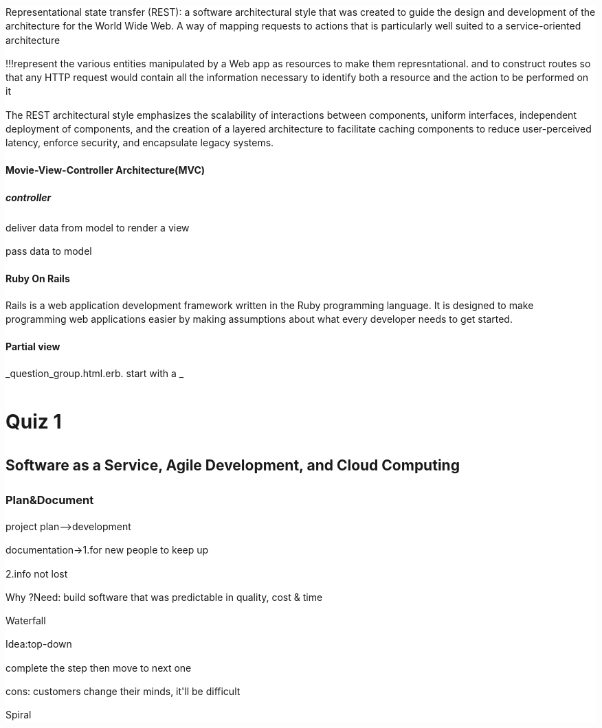 Representational state transfer (REST):  a software architectural style that was created to guide the design and development of the architecture for the World Wide Web. A way of mapping requests to actions that is particularly well suited to a service-oriented architecture

!!!represent the various entities manipulated by a Web app as resources to make them represntational.  and to construct routes so that any HTTP request would contain all the information necessary to identify both a resource and the action to be performed on it

The REST architectural style emphasizes the scalability of interactions between components, uniform interfaces, independent deployment of components, and the creation of a layered architecture to facilitate caching components to reduce user-perceived latency, enforce security, and encapsulate legacy systems.

#### Movie-View-Controller Architecture(MVC)

##### controller 

deliver data from model to render a view

pass data to model

#### Ruby On Rails

Rails is a web application development framework written in the Ruby programming language. It is designed to make programming web applications easier by making assumptions about what every developer needs to get started.

#### Partial view

_question_group.html.erb. start with a _

# Quiz 1



## Software as a Service, Agile Development, and Cloud Computing

### Plan&Document

project plan-->development

documentation->1.for new people to keep up

2.info not lost

Why ?Need: build software that was predictable in quality, cost & time

Waterfall

Idea:top-down

complete the step then move to next one

cons: customers change their minds, it'll be difficult

Spiral
